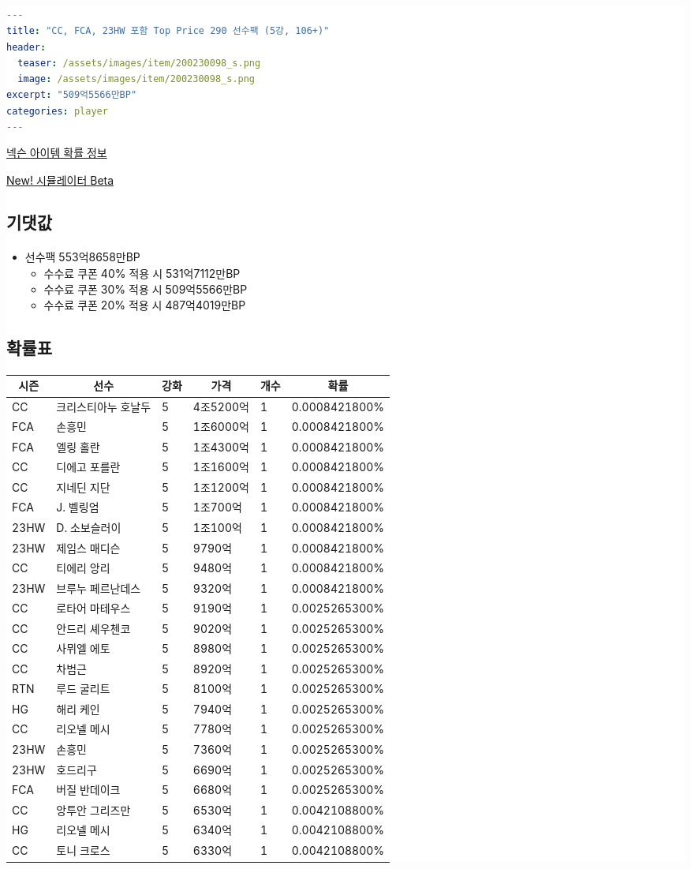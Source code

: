 ```yaml
---
title: "CC, FCA, 23HW 포함 Top Price 290 선수팩 (5강, 106+)"
header:
  teaser: /assets/images/item/200230098_s.png
  image: /assets/images/item/200230098_s.png
excerpt: "509억5566만BP"
categories: player
---
```

[넥슨 아이템 확률 정보](http://iteminfo.nexon.com/probability/fco?sn=7543)

[New! 시뮬레이터 Beta](/simulator/7543)
## 기댓값
- 선수팩 553억8658만BP
  - 수수료 쿠폰 40% 적용 시 531억7112만BP
  - 수수료 쿠폰 30% 적용 시 509억5566만BP
  - 수수료 쿠폰 20% 적용 시 487억4019만BP


## 확률표

|시즌|선수|강화|가격|개수|확률|
|---|---|---|---|---|---|
|CC|크리스티아누 호날두|5|4조5200억|1|0.0008421800%|
|FCA|손흥민|5|1조6000억|1|0.0008421800%|
|FCA|엘링 홀란|5|1조4300억|1|0.0008421800%|
|CC|디에고 포를란|5|1조1600억|1|0.0008421800%|
|CC|지네딘 지단|5|1조1200억|1|0.0008421800%|
|FCA|J. 벨링엄|5|1조700억|1|0.0008421800%|
|23HW|D. 소보슬러이|5|1조100억|1|0.0008421800%|
|23HW|제임스 매디슨|5|9790억|1|0.0008421800%|
|CC|티에리 앙리|5|9480억|1|0.0008421800%|
|23HW|브루누 페르난데스|5|9320억|1|0.0008421800%|
|CC|로타어 마테우스|5|9190억|1|0.0025265300%|
|CC|안드리 셰우첸코|5|9020억|1|0.0025265300%|
|CC|사뮈엘 에토|5|8980억|1|0.0025265300%|
|CC|차범근|5|8920억|1|0.0025265300%|
|RTN|루드 굴리트|5|8100억|1|0.0025265300%|
|HG|해리 케인|5|7940억|1|0.0025265300%|
|CC|리오넬 메시|5|7780억|1|0.0025265300%|
|23HW|손흥민|5|7360억|1|0.0025265300%|
|23HW|호드리구|5|6690억|1|0.0025265300%|
|FCA|버질 반데이크|5|6680억|1|0.0025265300%|
|CC|앙투안 그리즈만|5|6530억|1|0.0042108800%|
|HG|리오넬 메시|5|6340억|1|0.0042108800%|
|CC|토니 크로스|5|6330억|1|0.0042108800%|